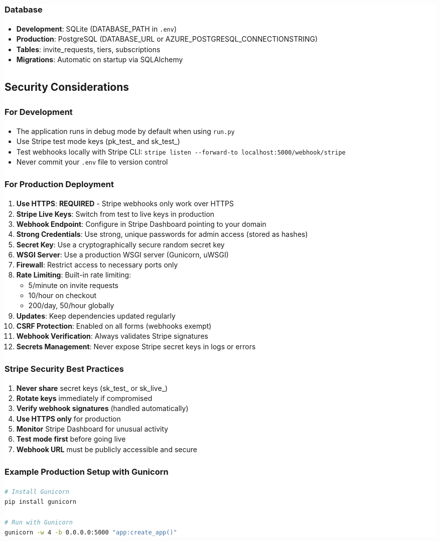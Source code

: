 ### Database

- **Development**: SQLite (DATABASE_PATH in `.env`)
- **Production**: PostgreSQL (DATABASE_URL or AZURE_POSTGRESQL_CONNECTIONSTRING)
- **Tables**: invite_requests, tiers, subscriptions
- **Migrations**: Automatic on startup via SQLAlchemy

## Security Considerations

### For Development

- The application runs in debug mode by default when using `run.py`
- Use Stripe test mode keys (pk_test_ and sk_test_)
- Test webhooks locally with Stripe CLI: `stripe listen --forward-to localhost:5000/webhook/stripe`
- Never commit your `.env` file to version control

### For Production Deployment

1. **Use HTTPS**: **REQUIRED** - Stripe webhooks only work over HTTPS
2. **Stripe Live Keys**: Switch from test to live keys in production
3. **Webhook Endpoint**: Configure in Stripe Dashboard pointing to your domain
4. **Strong Credentials**: Use strong, unique passwords for admin access (stored as hashes)
5. **Secret Key**: Use a cryptographically secure random secret key
6. **WSGI Server**: Use a production WSGI server (Gunicorn, uWSGI)
7. **Firewall**: Restrict access to necessary ports only
8. **Rate Limiting**: Built-in rate limiting:
   - 5/minute on invite requests
   - 10/hour on checkout
   - 200/day, 50/hour globally
9. **Updates**: Keep dependencies updated regularly
10. **CSRF Protection**: Enabled on all forms (webhooks exempt)
11. **Webhook Verification**: Always validates Stripe signatures
12. **Secrets Management**: Never expose Stripe secret keys in logs or errors

### Stripe Security Best Practices

1. **Never share** secret keys (sk_test_ or sk_live_)
2. **Rotate keys** immediately if compromised
3. **Verify webhook signatures** (handled automatically)
4. **Use HTTPS only** for production
5. **Monitor** Stripe Dashboard for unusual activity
6. **Test mode first** before going live
7. **Webhook URL** must be publicly accessible and secure

### Example Production Setup with Gunicorn

```bash
# Install Gunicorn
pip install gunicorn

# Run with Gunicorn
gunicorn -w 4 -b 0.0.0.0:5000 "app:create_app()"
```
